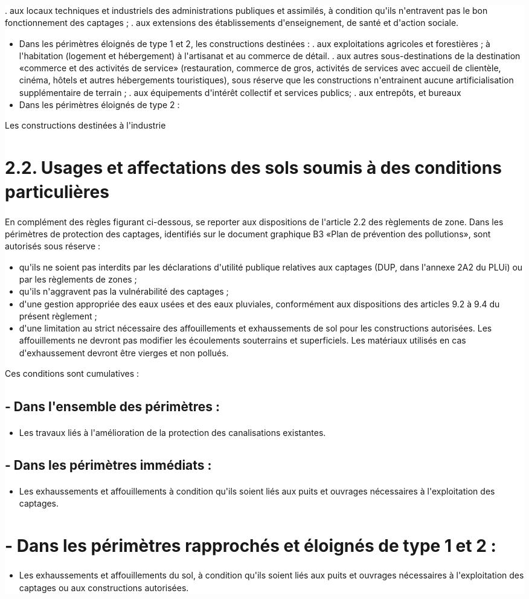 . aux locaux techniques et industriels des administrations publiques et assimilés, à condition qu'ils n'entravent pas le bon fonctionnement des captages ;
. aux extensions des établissements d'enseignement, de santé et d'action sociale.

- Dans les périmètres éloignés de type 1 et 2, les constructions destinées :
. aux exploitations agricoles et forestières ;
à l'habitation (logement et hébergement)
à l'artisanat et au commerce de détail.
. aux autres sous-destinations de la destination «commerce et des activités de service» (restauration, commerce de gros, activités de services avec accueil de clientèle, cinéma, hôtels et autres hébergements touristiques), sous réserve que les constructions n'entrainent aucune artificialisation supplémentaire de terrain ;
. aux équipements d'intérêt collectif et services publics;
. aux entrepôts, et bureaux
- Dans les périmètres éloignés de type 2 :

Les constructions destinées à l'industrie

# 2.2. Usages et affectations des sols soumis à des conditions particulières 

En complément des règles figurant ci-dessous, se reporter aux dispositions de l'article 2.2 des règlements de zone.
Dans les périmètres de protection des captages, identifiés sur le document graphique B3 «Plan de prévention des pollutions», sont autorisés sous réserve :

- qu'ils ne soient pas interdits par les déclarations d'utilité publique relatives aux captages (DUP, dans l'annexe 2A2 du PLUi) ou par les règlements de zones ;
- qu'ils n'aggravent pas la vulnérabilité des captages ;
- d'une gestion appropriée des eaux usées et des eaux pluviales, conformément aux dispositions des articles 9.2 à 9.4 du présent règlement ;
- d'une limitation au strict nécessaire des affouillements et exhaussements de sol pour les constructions autorisées. Les affouillements ne devront pas modifier les écoulements souterrains et superficiels. Les matériaux utilisés en cas d'exhaussement devront être vierges et non pollués.

Ces conditions sont cumulatives :

## - Dans l'ensemble des périmètres :

- Les travaux liés à l'amélioration de la protection des canalisations existantes.


## - Dans les périmètres immédiats :

- Les exhaussements et affouillements à condition qu'ils soient liés aux puits et ouvrages nécessaires à l'exploitation des captages.

# - Dans les périmètres rapprochés et éloignés de type 1 et 2 : 

- Les exhaussements et affouillements du sol, à condition qu'ils soient liés aux puits et ouvrages nécessaires à l'exploitation des captages ou aux constructions autorisées.
